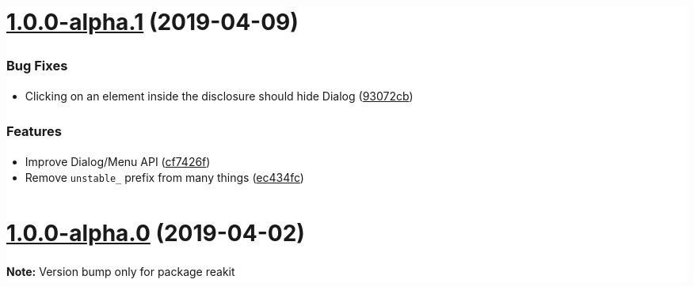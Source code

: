 



# [1.0.0-alpha.1](https://github.com/reakit/reakit/compare/reakit@1.0.0-alpha.0...reakit@1.0.0-alpha.1) (2019-04-09)


### Bug Fixes

* Clicking on an element inside the disclosure should hide Dialog ([93072cb](https://github.com/reakit/reakit/commit/93072cb))


### Features

* Improve Dialog/Menu API ([cf7426f](https://github.com/reakit/reakit/commit/cf7426f))
* Remove `unstable_` prefix from many things ([ec434fc](https://github.com/reakit/reakit/commit/ec434fc))





# [1.0.0-alpha.0](https://github.com/reakit/reakit/compare/reakit@0.16.0-beta.2...reakit@1.0.0-alpha.0) (2019-04-02)

**Note:** Version bump only for package reakit

